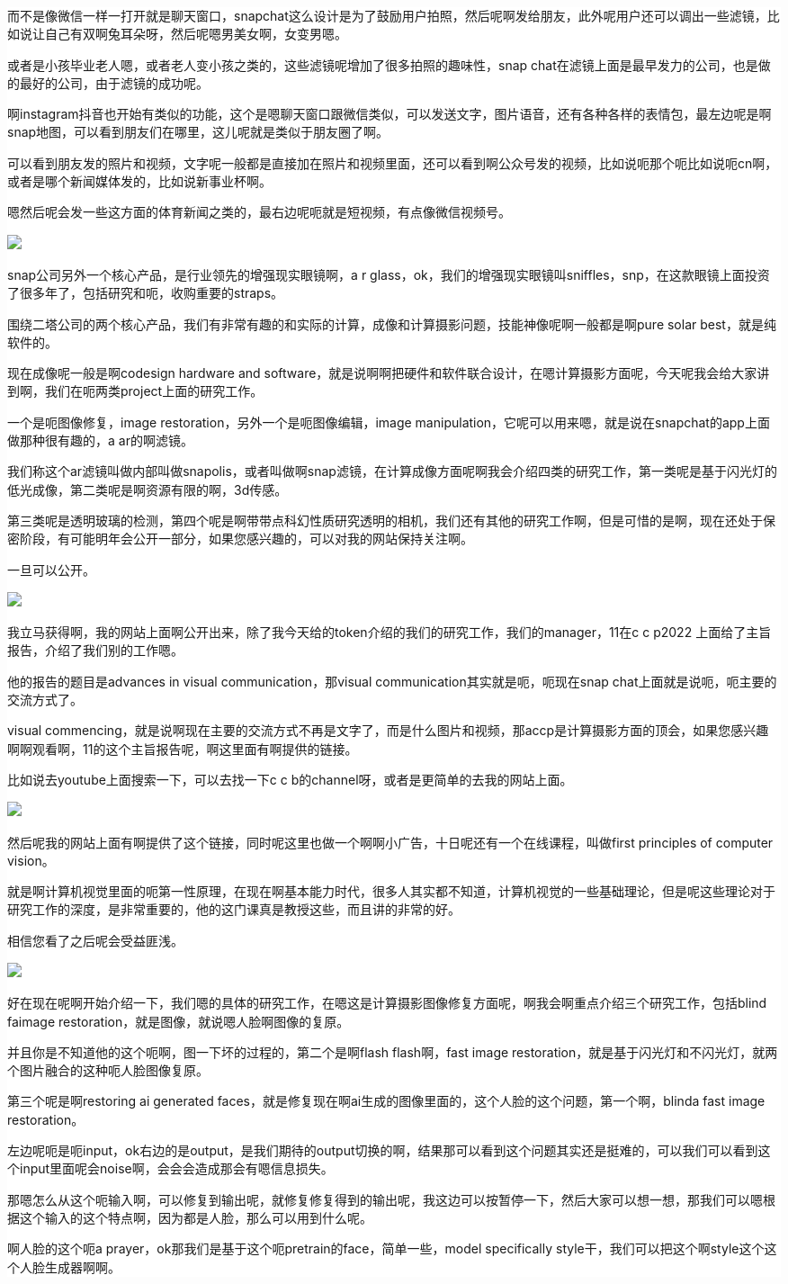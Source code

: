 而不是像微信一样一打开就是聊天窗口，snapchat这么设计是为了鼓励用户拍照，然后呢啊发给朋友，此外呢用户还可以调出一些滤镜，比如说让自己有双啊兔耳朵呀，然后呢嗯男美女啊，女变男嗯。

或者是小孩毕业老人嗯，或者老人变小孩之类的，这些滤镜呢增加了很多拍照的趣味性，snap chat在滤镜上面是最早发力的公司，也是做的最好的公司，由于滤镜的成功呢。

啊instagram抖音也开始有类似的功能，这个是嗯聊天窗口跟微信类似，可以发送文字，图片语音，还有各种各样的表情包，最左边呢是啊snap地图，可以看到朋友们在哪里，这儿呢就是类似于朋友圈了啊。

可以看到朋友发的照片和视频，文字呢一般都是直接加在照片和视频里面，还可以看到啊公众号发的视频，比如说呃那个呃比如说呃cn啊，或者是哪个新闻媒体发的，比如说新事业杯啊。

嗯然后呢会发一些这方面的体育新闻之类的，最右边呢呃就是短视频，有点像微信视频号。

![](img/78fb516f5202f29dcbd8f4bf06beb298_7.png)

snap公司另外一个核心产品，是行业领先的增强现实眼镜啊，a r glass，ok，我们的增强现实眼镜叫sniffles，snp，在这款眼镜上面投资了很多年了，包括研究和呃，收购重要的straps。

围绕二塔公司的两个核心产品，我们有非常有趣的和实际的计算，成像和计算摄影问题，技能神像呢啊一般都是啊pure solar best，就是纯软件的。

现在成像呢一般是啊codesign hardware and software，就是说啊啊把硬件和软件联合设计，在嗯计算摄影方面呢，今天呢我会给大家讲到啊，我们在呃两类project上面的研究工作。

一个是呃图像修复，image restoration，另外一个是呃图像编辑，image manipulation，它呢可以用来嗯，就是说在snapchat的app上面做那种很有趣的，a ar的啊滤镜。

我们称这个ar滤镜叫做内部叫做snapolis，或者叫做啊snap滤镜，在计算成像方面呢啊我会介绍四类的研究工作，第一类呢是基于闪光灯的低光成像，第二类呢是啊资源有限的啊，3d传感。

第三类呢是透明玻璃的检测，第四个呢是啊带带点科幻性质研究透明的相机，我们还有其他的研究工作啊，但是可惜的是啊，现在还处于保密阶段，有可能明年会公开一部分，如果您感兴趣的，可以对我的网站保持关注啊。

一旦可以公开。

![](img/78fb516f5202f29dcbd8f4bf06beb298_9.png)

我立马获得啊，我的网站上面啊公开出来，除了我今天给的token介绍的我们的研究工作，我们的manager，11在c c p2022 上面给了主旨报告，介绍了我们别的工作嗯。

他的报告的题目是advances in visual communication，那visual communication其实就是呃，呃现在snap chat上面就是说呃，呃主要的交流方式了。

visual commencing，就是说啊现在主要的交流方式不再是文字了，而是什么图片和视频，那accp是计算摄影方面的顶会，如果您感兴趣啊啊观看啊，11的这个主旨报告呢，啊这里面有啊提供的链接。

比如说去youtube上面搜索一下，可以去找一下c c b的channel呀，或者是更简单的去我的网站上面。



![](img/78fb516f5202f29dcbd8f4bf06beb298_11.png)

然后呢我的网站上面有啊提供了这个链接，同时呢这里也做一个啊啊小广告，十日呢还有一个在线课程，叫做first principles of computer vision。

就是啊计算机视觉里面的呃第一性原理，在现在啊基本能力时代，很多人其实都不知道，计算机视觉的一些基础理论，但是呢这些理论对于研究工作的深度，是非常重要的，他的这门课真是教授这些，而且讲的非常的好。

相信您看了之后呢会受益匪浅。

![](img/78fb516f5202f29dcbd8f4bf06beb298_13.png)

好在现在呢啊开始介绍一下，我们嗯的具体的研究工作，在嗯这是计算摄影图像修复方面呢，啊我会啊重点介绍三个研究工作，包括blind faimage restoration，就是图像，就说嗯人脸啊图像的复原。

并且你是不知道他的这个呃啊，图一下坏的过程的，第二个是啊flash flash啊，fast image restoration，就是基于闪光灯和不闪光灯，就两个图片融合的这种呃人脸图像复原。

第三个呢是啊restoring ai generated faces，就是修复现在啊ai生成的图像里面的，这个人脸的这个问题，第一个啊，blinda fast image restoration。

左边呢呃是呃input，ok右边的是output，是我们期待的output切换的啊，结果那可以看到这个问题其实还是挺难的，可以我们可以看到这个input里面呢会noise啊，会会会造成那会有嗯信息损失。

那嗯怎么从这个呃输入啊，可以修复到输出呢，就修复修复得到的输出呢，我这边可以按暂停一下，然后大家可以想一想，那我们可以嗯根据这个输入的这个特点啊，因为都是人脸，那么可以用到什么呢。

啊人脸的这个呃a prayer，ok那我们是基于这个呃pretrain的face，简单一些，model specifically style干，我们可以把这个啊style这个这个人脸生成器啊啊。
